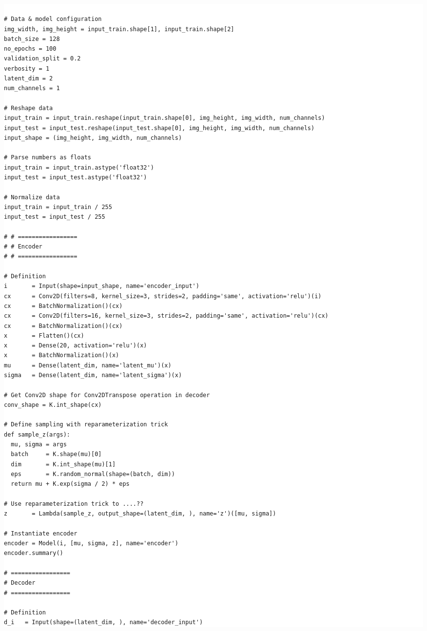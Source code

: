 ```

# Data & model configuration
img_width, img_height = input_train.shape[1], input_train.shape[2]
batch_size = 128
no_epochs = 100
validation_split = 0.2
verbosity = 1
latent_dim = 2
num_channels = 1

# Reshape data
input_train = input_train.reshape(input_train.shape[0], img_height, img_width, num_channels)
input_test = input_test.reshape(input_test.shape[0], img_height, img_width, num_channels)
input_shape = (img_height, img_width, num_channels)

# Parse numbers as floats
input_train = input_train.astype('float32')
input_test = input_test.astype('float32')

# Normalize data
input_train = input_train / 255
input_test = input_test / 255

# # =================
# # Encoder
# # =================

# Definition
i       = Input(shape=input_shape, name='encoder_input')
cx      = Conv2D(filters=8, kernel_size=3, strides=2, padding='same', activation='relu')(i)
cx      = BatchNormalization()(cx)
cx      = Conv2D(filters=16, kernel_size=3, strides=2, padding='same', activation='relu')(cx)
cx      = BatchNormalization()(cx)
x       = Flatten()(cx)
x       = Dense(20, activation='relu')(x)
x       = BatchNormalization()(x)
mu      = Dense(latent_dim, name='latent_mu')(x)
sigma   = Dense(latent_dim, name='latent_sigma')(x)

# Get Conv2D shape for Conv2DTranspose operation in decoder
conv_shape = K.int_shape(cx)

# Define sampling with reparameterization trick
def sample_z(args):
  mu, sigma = args
  batch     = K.shape(mu)[0]
  dim       = K.int_shape(mu)[1]
  eps       = K.random_normal(shape=(batch, dim))
  return mu + K.exp(sigma / 2) * eps

# Use reparameterization trick to ....??
z       = Lambda(sample_z, output_shape=(latent_dim, ), name='z')([mu, sigma])

# Instantiate encoder
encoder = Model(i, [mu, sigma, z], name='encoder')
encoder.summary()

# =================
# Decoder
# =================

# Definition
d_i   = Input(shape=(latent_dim, ), name='decoder_input')
```
